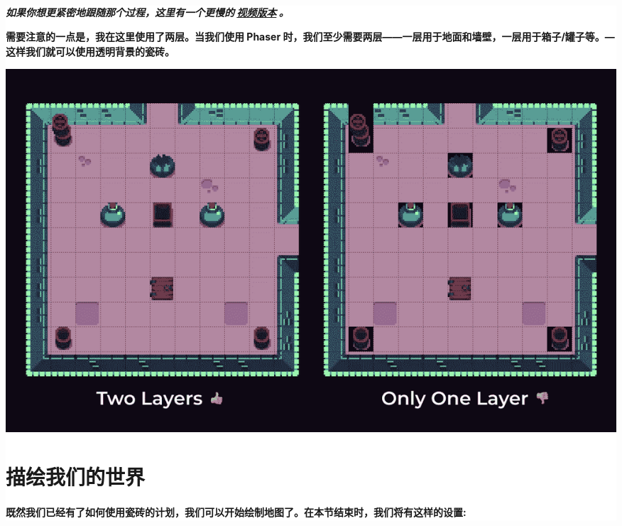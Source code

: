 ***如果你想更紧密地跟随那个过程，这里有一个更慢的* [*视频版本*](https://vimeo.com/281170034/f62b5d0dfe) *。***

**需要注意的一点是，我在这里使用了两层。当我们使用 Phaser 时，我们至少需要两层——一层用于地面和墙壁，一层用于箱子/罐子等。—这样我们就可以使用透明背景的瓷砖。**

**![](img/0f32588c34479aad759caed91968f407.png)**

# **描绘我们的世界**

**既然我们已经有了如何使用瓷砖的计划，我们可以开始绘制地图了。在本节结束时，我们将有这样的设置:**
